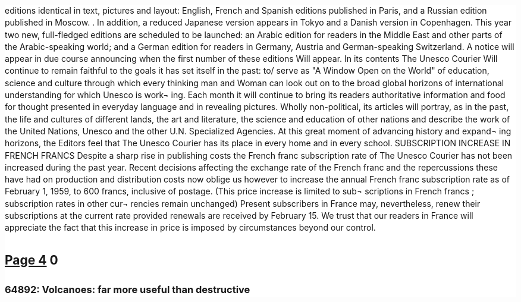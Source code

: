 editions identical in text, pictures and layout: English,
French and Spanish editions published in Paris, and a
Russian edition published in Moscow. . In addition, a
reduced Japanese version appears in Tokyo and a Danish
version in Copenhagen. This year two new, full-fledged
editions are scheduled to be launched: an Arabic edition
for readers in the Middle East and other parts of the
Arabic-speaking world; and a German edition for readers
in Germany, Austria and German-speaking Switzerland.
A notice will appear in due course announcing when the
first number of these editions Will appear.
In its contents The Unesco Courier Will continue to
remain faithful to the goals it has set itself in the past:
to/ serve as "A Window Open on the World" of education,
science and culture through which every thinking man
and Woman can look out on to the broad global horizons
of international understanding for which Unesco is work¬
ing. Each month it will continue to bring its readers
authoritative information and food for thought presented
in everyday language and in revealing pictures. Wholly
non-political, its articles will portray, as in the past, the
life and cultures of different lands, the art and literature,
the science and education of other nations and describe
the work of the United Nations, Unesco and the other
U.N. Specialized Agencies.
At this great moment of advancing history and expand¬
ing horizons, the Editors feel that The Unesco Courier
has its place in every home and in every school.
SUBSCRIPTION INCREASE
IN FRENCH FRANCS
Despite a sharp rise in publishing costs the French franc
subscription rate of The Unesco Courier has not been
increased during the past year. Recent decisions affecting
the exchange rate of the French franc and the repercussions
these have had on production and distribution costs now
oblige us however to increase the annual French franc
subscription rate as of February 1, 1959, to 600 francs,
inclusive of postage. (This price increase is limited to sub¬
scriptions in French francs ; subscription rates in other cur¬
rencies remain unchanged)
Present subscribers in France may, nevertheless, renew
their subscriptions at the current rate provided renewals are
received by February 15.
We trust that our readers in France will appreciate the
fact that this increase in price is imposed by circumstances
beyond our control.

## [Page 4](https://demo.humlab.umu.se/courier/064895engo.pdf#page=4) 0

### 64892: Volcanoes: far more useful than destructive

